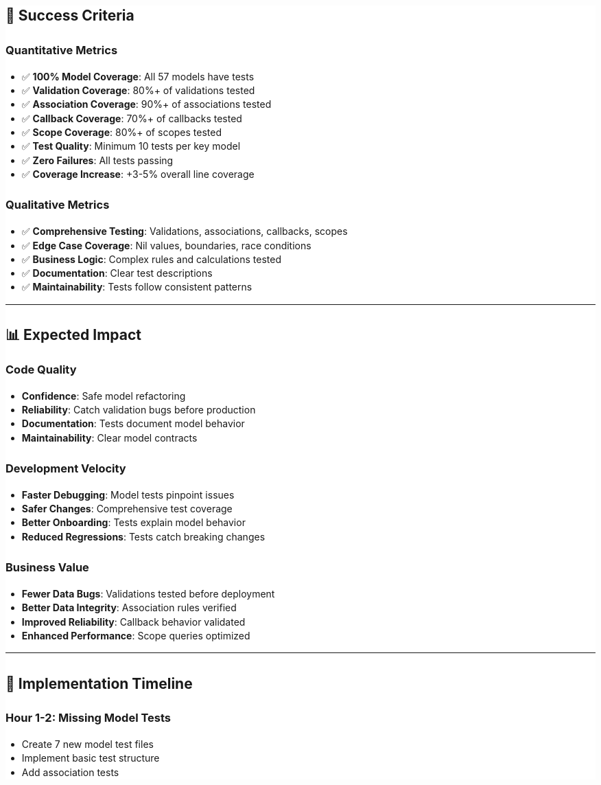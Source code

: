 
## 🎯 **Success Criteria**

### **Quantitative Metrics**
- ✅ **100% Model Coverage**: All 57 models have tests
- ✅ **Validation Coverage**: 80%+ of validations tested
- ✅ **Association Coverage**: 90%+ of associations tested
- ✅ **Callback Coverage**: 70%+ of callbacks tested
- ✅ **Scope Coverage**: 80%+ of scopes tested
- ✅ **Test Quality**: Minimum 10 tests per key model
- ✅ **Zero Failures**: All tests passing
- ✅ **Coverage Increase**: +3-5% overall line coverage

### **Qualitative Metrics**
- ✅ **Comprehensive Testing**: Validations, associations, callbacks, scopes
- ✅ **Edge Case Coverage**: Nil values, boundaries, race conditions
- ✅ **Business Logic**: Complex rules and calculations tested
- ✅ **Documentation**: Clear test descriptions
- ✅ **Maintainability**: Tests follow consistent patterns

---

## 📊 **Expected Impact**

### **Code Quality**
- **Confidence**: Safe model refactoring
- **Reliability**: Catch validation bugs before production
- **Documentation**: Tests document model behavior
- **Maintainability**: Clear model contracts

### **Development Velocity**
- **Faster Debugging**: Model tests pinpoint issues
- **Safer Changes**: Comprehensive test coverage
- **Better Onboarding**: Tests explain model behavior
- **Reduced Regressions**: Tests catch breaking changes

### **Business Value**
- **Fewer Data Bugs**: Validations tested before deployment
- **Better Data Integrity**: Association rules verified
- **Improved Reliability**: Callback behavior validated
- **Enhanced Performance**: Scope queries optimized

---

## 🚀 **Implementation Timeline**

### **Hour 1-2: Missing Model Tests**
- Create 7 new model test files
- Implement basic test structure
- Add association tests
